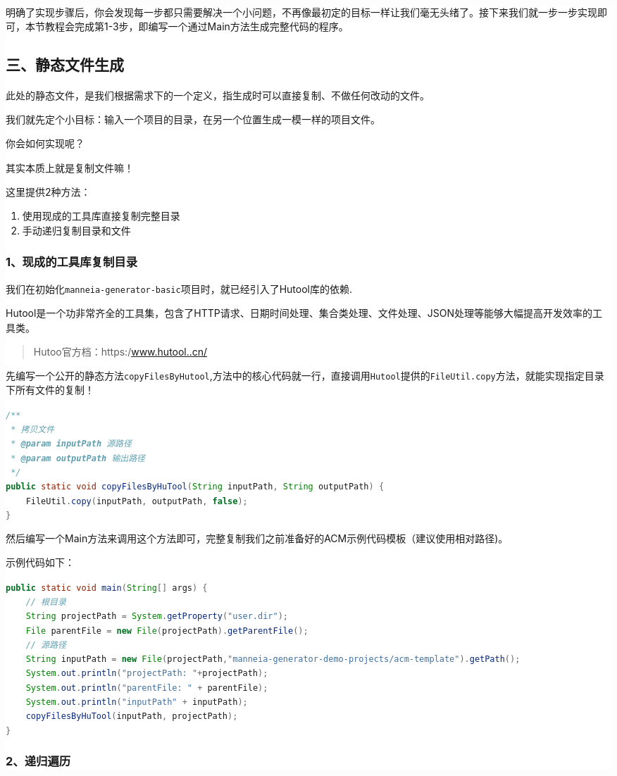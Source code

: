 明确了实现步骤后，你会发现每一步都只需要解决一个小问题，不再像最初定的目标一样让我们毫无头绪了。接下来我们就一步一步实现即可，本节教程会完成第1-3步，即编写一个通过Main方法生成完整代码的程序。

## 三、静态文件生成

此处的静态文件，是我们根据需求下的一个定义，指生成时可以直接复制、不做任何改动的文件。

我们就先定个小目标：输入一个项目的目录，在另一个位置生成一模一样的项目文件。

你会如何实现呢？

其实本质上就是复制文件嘛！

这里提供2种方法：

1.  使用现成的工具库直接复制完整目录
2.  手动递归复制目录和文件

### 1、现成的工具库复制目录

我们在初始化`manneia-generator-basic`项目时，就已经引入了Hutool库的依赖.

Hutool是一个功非常齐全的工具集，包含了HTTP请求、日期时间处理、集合类处理、文件处理、JSON处理等能够大幅提高开发效率的工具类。

>   Hutoo官方档：https:/www.hutool..cn/

先编写一个公开的静态方法`copyFilesByHutool`,方法中的核心代码就一行，直接调用`Hutool`提供的`FileUtil.copy`方法，就能实现指定目录下所有文件的复制！

```Java
/**
 * 拷贝文件
 * @param inputPath 源路径
 * @param outputPath 输出路径
 */
public static void copyFilesByHuTool(String inputPath, String outputPath) {
    FileUtil.copy(inputPath, outputPath, false);
}
```

然后编写一个Main方法来调用这个方法即可，完整复制我们之前准备好的ACM示例代码模板（建议使用相对路径)。

示例代码如下：

```Java
public static void main(String[] args) {
    // 根目录
    String projectPath = System.getProperty("user.dir");
    File parentFile = new File(projectPath).getParentFile();
    // 源路径
    String inputPath = new File(projectPath,"manneia-generator-demo-projects/acm-template").getPath();
    System.out.println("projectPath: "+projectPath);
    System.out.println("parentFile: " + parentFile);
    System.out.println("inputPath" + inputPath);
    copyFilesByHuTool(inputPath, projectPath);
}
```

### 2、递归遍历
